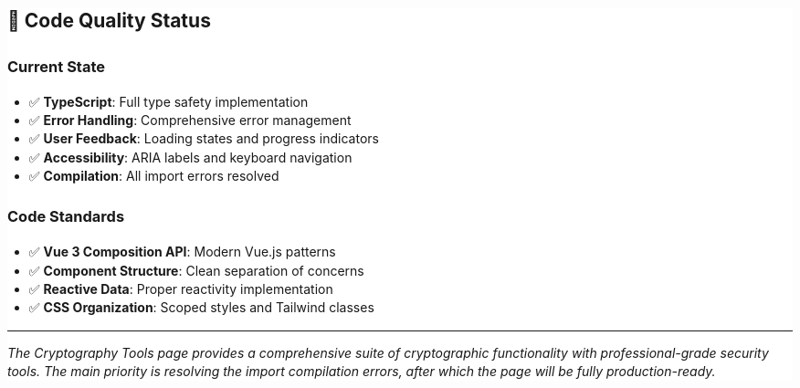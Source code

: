 
## 📝 **Code Quality Status**

### **Current State**
- ✅ **TypeScript**: Full type safety implementation
- ✅ **Error Handling**: Comprehensive error management
- ✅ **User Feedback**: Loading states and progress indicators
- ✅ **Accessibility**: ARIA labels and keyboard navigation
- ✅ **Compilation**: All import errors resolved

### **Code Standards**
- ✅ **Vue 3 Composition API**: Modern Vue.js patterns
- ✅ **Component Structure**: Clean separation of concerns
- ✅ **Reactive Data**: Proper reactivity implementation
- ✅ **CSS Organization**: Scoped styles and Tailwind classes

---

*The Cryptography Tools page provides a comprehensive suite of cryptographic functionality with professional-grade security tools. The main priority is resolving the import compilation errors, after which the page will be fully production-ready.* 